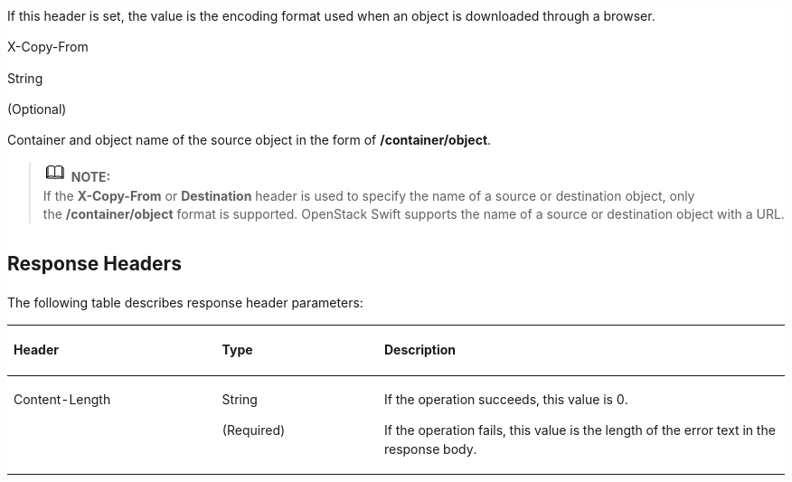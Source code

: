 </td>
<td class="cellrowborder" valign="top" width="46.52%" headers="mcps1.2.4.1.3 "><p id="p65939373165949"><a name="p65939373165949"></a><a name="p65939373165949"></a>If this header is set, the value is the encoding format used when an object is downloaded through a browser.</p>
</td>
</tr>
<tr id="row4458523217727"><td class="cellrowborder" valign="top" width="36.54%" headers="mcps1.2.4.1.1 "><p id="p5463404017727"><a name="p5463404017727"></a><a name="p5463404017727"></a>X-Copy-From</p>
</td>
<td class="cellrowborder" valign="top" width="16.939999999999998%" headers="mcps1.2.4.1.2 "><p id="p4911470617738"><a name="p4911470617738"></a><a name="p4911470617738"></a>String</p>
<p id="p3937917417738"><a name="p3937917417738"></a><a name="p3937917417738"></a>(Optional)</p>
</td>
<td class="cellrowborder" valign="top" width="46.52%" headers="mcps1.2.4.1.3 "><p id="p2549813417727"><a name="p2549813417727"></a><a name="p2549813417727"></a>Container and object name of the source object in the form of <strong id="b49251786"><a name="b49251786"></a><a name="b49251786"></a>/container/object</strong>.</p>
</td>
</tr>
</tbody>
</table>

>![](public_sys-resources/icon-note.gif) **NOTE:**   
>If the  **X-Copy-From** or **Destination** header is used to specify the name of a source or destination object, only the **/container/object**  format is supported. OpenStack Swift supports the name of a source or destination object with a URL.  

## Response Headers<a name="section30570743"></a>

The following table describes response header parameters:

<a name="table1908395917540"></a>
<table><thead align="left"><tr id="row3722364517540"><th class="cellrowborder" valign="top" width="26.810000000000002%" id="mcps1.1.4.1.1"><p id="p6232528617540"><a name="p6232528617540"></a><a name="p6232528617540"></a>Header</p>
</th>
<th class="cellrowborder" valign="top" width="20.86%" id="mcps1.1.4.1.2"><p id="p1518337517540"><a name="p1518337517540"></a><a name="p1518337517540"></a>Type</p>
</th>
<th class="cellrowborder" valign="top" width="52.33%" id="mcps1.1.4.1.3"><p id="p2189382417540"><a name="p2189382417540"></a><a name="p2189382417540"></a>Description</p>
</th>
</tr>
</thead>
<tbody><tr id="row2856931417540"><td class="cellrowborder" valign="top" width="26.810000000000002%" headers="mcps1.1.4.1.1 "><p id="p3241308417540"><a name="p3241308417540"></a><a name="p3241308417540"></a>Content-Length</p>
</td>
<td class="cellrowborder" valign="top" width="20.86%" headers="mcps1.1.4.1.2 "><p id="p821416717540"><a name="p821416717540"></a><a name="p821416717540"></a>String</p>
<p id="p681864417540"><a name="p681864417540"></a><a name="p681864417540"></a>(Required)</p>
</td>
<td class="cellrowborder" valign="top" width="52.33%" headers="mcps1.1.4.1.3 "><p id="p1543931517540"><a name="p1543931517540"></a><a name="p1543931517540"></a>If the operation succeeds, this value is 0.</p>
<p id="p473611017540"><a name="p473611017540"></a><a name="p473611017540"></a>If the operation fails, this value is the length of the error text in the response body.</p>
</td>
</tr>